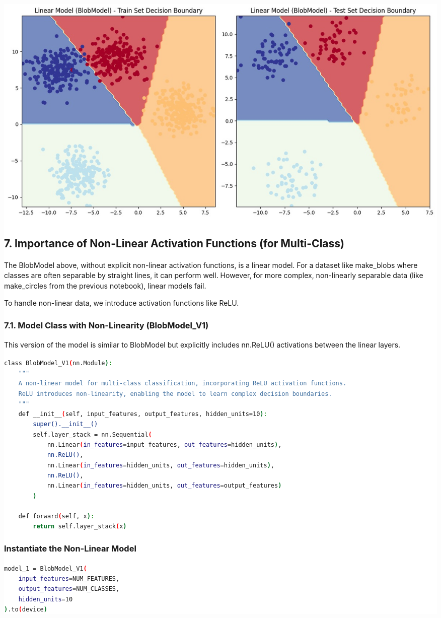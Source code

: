 ![](images/model_without_ReLU.jpg)

## 7. Importance of Non-Linear Activation Functions (for Multi-Class)
The BlobModel above, without explicit non-linear activation functions, is a linear model. For a dataset like make_blobs where classes are often separable by straight lines, it can perform well. However, for more complex, non-linearly separable data (like make_circles from the previous notebook), linear models fail.

To handle non-linear data, we introduce activation functions like ReLU.

### 7.1. Model Class with Non-Linearity (BlobModel_V1)
This version of the model is similar to BlobModel but explicitly includes nn.ReLU() activations between the linear layers.

```bash
class BlobModel_V1(nn.Module):
    """
    A non-linear model for multi-class classification, incorporating ReLU activation functions.
    ReLU introduces non-linearity, enabling the model to learn complex decision boundaries.
    """
    def __init__(self, input_features, output_features, hidden_units=10):
        super().__init__()
        self.layer_stack = nn.Sequential(
            nn.Linear(in_features=input_features, out_features=hidden_units),
            nn.ReLU(),
            nn.Linear(in_features=hidden_units, out_features=hidden_units),
            nn.ReLU(),
            nn.Linear(in_features=hidden_units, out_features=output_features)
        )
    
    def forward(self, x):
        return self.layer_stack(x)
```
### Instantiate the Non-Linear Model
```bash
model_1 = BlobModel_V1(
    input_features=NUM_FEATURES,
    output_features=NUM_CLASSES,
    hidden_units=10 
).to(device)

```